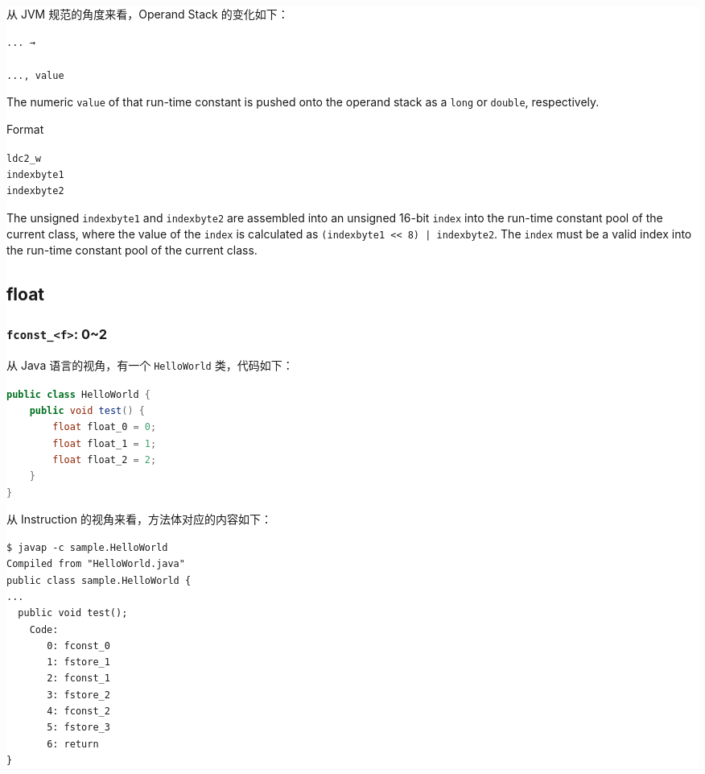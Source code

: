 从 JVM 规范的角度来看，Operand Stack 的变化如下：

```text
... →

..., value
```

The numeric `value` of that run-time constant is pushed onto the operand stack as a `long` or `double`, respectively.

Format

```text
ldc2_w
indexbyte1
indexbyte2
```

The unsigned `indexbyte1` and `indexbyte2` are assembled into an unsigned 16-bit `index`
into the run-time constant pool of the current class,
where the value of the `index` is calculated as `(indexbyte1 << 8) | indexbyte2`.
The `index` must be a valid index into the run-time constant pool of the current class.

## float

### `fconst_<f>`: 0~2

从 Java 语言的视角，有一个 `HelloWorld` 类，代码如下：

```java
public class HelloWorld {
    public void test() {
        float float_0 = 0;
        float float_1 = 1;
        float float_2 = 2;
    }
}
```

从 Instruction 的视角来看，方法体对应的内容如下：

```text
$ javap -c sample.HelloWorld
Compiled from "HelloWorld.java"
public class sample.HelloWorld {
...
  public void test();
    Code:
       0: fconst_0
       1: fstore_1
       2: fconst_1
       3: fstore_2
       4: fconst_2
       5: fstore_3
       6: return
}
```
